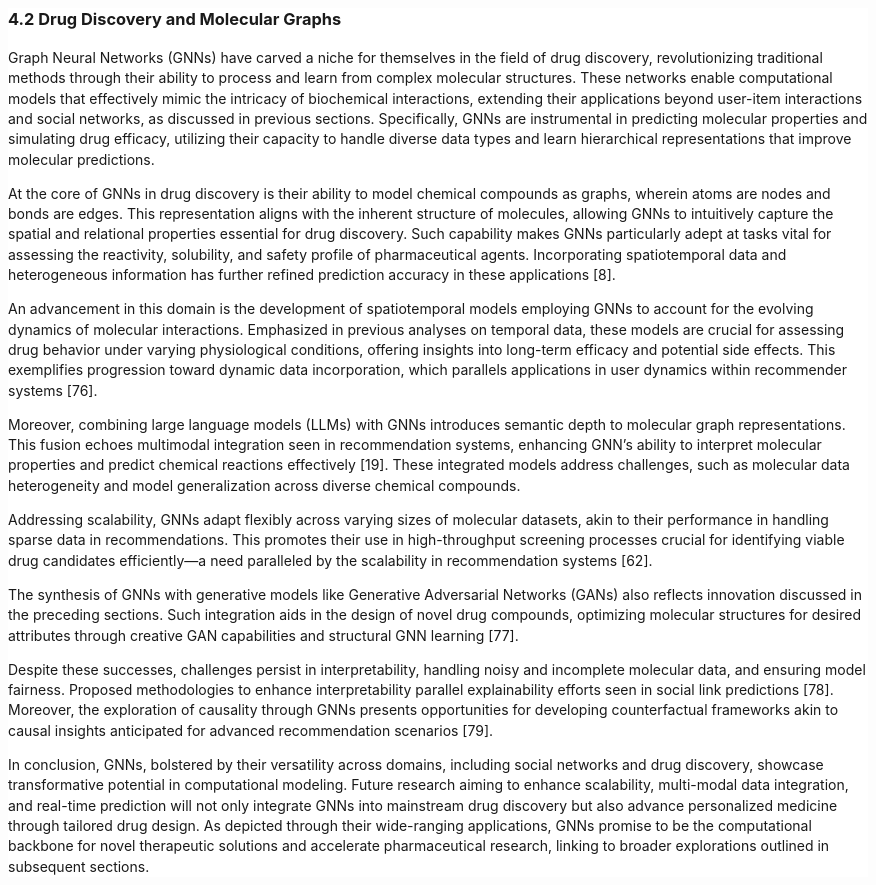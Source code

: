 ### 4.2 Drug Discovery and Molecular Graphs

Graph Neural Networks (GNNs) have carved a niche for themselves in the field of drug discovery, revolutionizing traditional methods through their ability to process and learn from complex molecular structures. These networks enable computational models that effectively mimic the intricacy of biochemical interactions, extending their applications beyond user-item interactions and social networks, as discussed in previous sections. Specifically, GNNs are instrumental in predicting molecular properties and simulating drug efficacy, utilizing their capacity to handle diverse data types and learn hierarchical representations that improve molecular predictions.

At the core of GNNs in drug discovery is their ability to model chemical compounds as graphs, wherein atoms are nodes and bonds are edges. This representation aligns with the inherent structure of molecules, allowing GNNs to intuitively capture the spatial and relational properties essential for drug discovery. Such capability makes GNNs particularly adept at tasks vital for assessing the reactivity, solubility, and safety profile of pharmaceutical agents. Incorporating spatiotemporal data and heterogeneous information has further refined prediction accuracy in these applications [8].

An advancement in this domain is the development of spatiotemporal models employing GNNs to account for the evolving dynamics of molecular interactions. Emphasized in previous analyses on temporal data, these models are crucial for assessing drug behavior under varying physiological conditions, offering insights into long-term efficacy and potential side effects. This exemplifies progression toward dynamic data incorporation, which parallels applications in user dynamics within recommender systems [76].

Moreover, combining large language models (LLMs) with GNNs introduces semantic depth to molecular graph representations. This fusion echoes multimodal integration seen in recommendation systems, enhancing GNN’s ability to interpret molecular properties and predict chemical reactions effectively [19]. These integrated models address challenges, such as molecular data heterogeneity and model generalization across diverse chemical compounds.

Addressing scalability, GNNs adapt flexibly across varying sizes of molecular datasets, akin to their performance in handling sparse data in recommendations. This promotes their use in high-throughput screening processes crucial for identifying viable drug candidates efficiently—a need paralleled by the scalability in recommendation systems [62].

The synthesis of GNNs with generative models like Generative Adversarial Networks (GANs) also reflects innovation discussed in the preceding sections. Such integration aids in the design of novel drug compounds, optimizing molecular structures for desired attributes through creative GAN capabilities and structural GNN learning [77].

Despite these successes, challenges persist in interpretability, handling noisy and incomplete molecular data, and ensuring model fairness. Proposed methodologies to enhance interpretability parallel explainability efforts seen in social link predictions [78]. Moreover, the exploration of causality through GNNs presents opportunities for developing counterfactual frameworks akin to causal insights anticipated for advanced recommendation scenarios [79].

In conclusion, GNNs, bolstered by their versatility across domains, including social networks and drug discovery, showcase transformative potential in computational modeling. Future research aiming to enhance scalability, multi-modal data integration, and real-time prediction will not only integrate GNNs into mainstream drug discovery but also advance personalized medicine through tailored drug design. As depicted through their wide-ranging applications, GNNs promise to be the computational backbone for novel therapeutic solutions and accelerate pharmaceutical research, linking to broader explorations outlined in subsequent sections.

